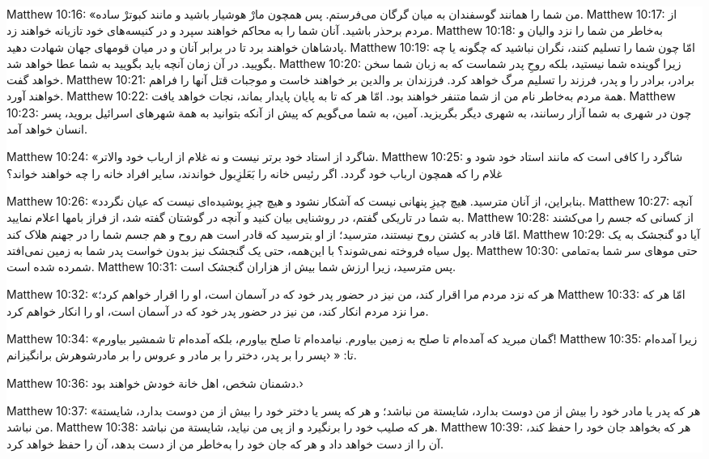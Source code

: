 
Matthew 10:16: «من شما را همانند گوسفندان به میان گرگان می‌فرستم. پس همچون مارْ هوشیار باشید و مانند کبوترْ ساده.
Matthew 10:17: از مردم بر‌‌حذر باشید. آنان شما را به محاکم خواهند سپرد و در کنیسه‌های خود تازیانه خواهند زد.
Matthew 10:18: به‌‌خاطر من شما را نزد والیان و پادشاهان خواهند برد تا در برابر آنان و در میان قومهای جهان شهادت دهید.
Matthew 10:19: امّا چون شما را تسلیم کنند، نگران نباشید که چگونه یا چه بگویید. در آن زمان آنچه باید بگویید به شما عطا خواهد شد.
Matthew 10:20: زیرا گوینده شما نیستید، بلکه روحِ پدر شماست که به زبان شما سخن خواهد گفت.
Matthew 10:21: برادر، برادر را و پدر، فرزند را تسلیم مرگ خواهد کرد. فرزندان بر والدین بر خواهند خاست و موجبات قتل آنها را فراهم خواهند آورد.
Matthew 10:22: همة مردم به‌‌خاطر نام من از شما متنفر خواهند بود. امّا هر که تا به پایان پایدار بماند، نجات خواهد یافت.
Matthew 10:23: چون در شهری به شما آزار رسانند، به شهری دیگر بگریزید. آمین، به شما می‌گویم که پیش از آنکه بتوانید به همة شهرهای اسرائیل بروید، پسر انسان خواهد آمد. 


Matthew 10:24: «شاگرد از استاد خود برتر نیست و نه غلام از ارباب خود والاتر.
Matthew 10:25: شاگرد را کافی است که مانند استاد خود شود و غلام را که همچون ارباب خود گردد. اگر رئیس خانه را بَعَلزِبول خواندند، سایر افراد خانه را چه خواهند خواند؟ 


Matthew 10:26: «بنابراین، از آنان مترسید. هیچ چیزِ پنهانی نیست که آشکار نشود و هیچ چیزِ پوشیده‌ای نیست که عیان نگردد.
Matthew 10:27: آنچه به شما در تاریکی گفتم، در روشنایی بیان کنید و آنچه در گوشتان گفته شد، از فراز بامها اعلام نمایید.
Matthew 10:28: از کسانی که جسم را می‌کشند امّا قادر به کشتن روح نیستند، مترسید؛ از او بترسید که قادر است هم روح و هم جسم شما را در جهنم هلاک کند.
Matthew 10:29: آیا دو گنجشک به یک پول سیاه فروخته نمی‌شوند؟ با این‌‌همه، حتی یک گنجشک نیز بدون خواست پدر شما به زمین نمی‌افتد.
Matthew 10:30: حتی موهای سر شما به‌تمامی شمرده شده است.
Matthew 10:31: پس مترسید، زیرا ارزش شما بیش از هزاران گنجشک است. 


Matthew 10:32: «هر که نزد مردم مرا اقرار کند، من نیز در حضور پدر خود که در آسمان است، او را اقرار خواهم کرد؛
Matthew 10:33: امّا هر که مرا نزد مردم انکار کند، من نیز در حضور پدر خود که در آسمان است، او را انکار خواهم کرد. 


Matthew 10:34: «گمان مبرید که آمده‌ام تا صلح به زمین بیاورم. نیامده‌ام تا صلح بیاورم، بلکه آمده‌ام تا شمشیر بیاورم!
Matthew 10:35: زیرا آمده‌ام تا:  « ‹پسر را بر پدر،
دختر را بر مادر و
عروس را بر مادرشوهرش برانگیزانم. 

Matthew 10:36: دشمنان شخص، اهل خانة خودش خواهند بود.› 




Matthew 10:37: «هر که پدر یا مادر خود را بیش از من دوست بدارد، شایستة من نباشد؛ و هر که پسر یا دختر خود را بیش از من دوست بدارد، شایستة من نباشد.
Matthew 10:38: هر که صلیب خود را بر‌‌نگیرد و از پی من نیاید، شایستة من نباشد.
Matthew 10:39: هر که بخواهد جان خود را حفظ کند، آن را از دست خواهد داد و هر که جان خود را به‌‌خاطر من از دست بدهد، آن را حفظ خواهد کرد. 
